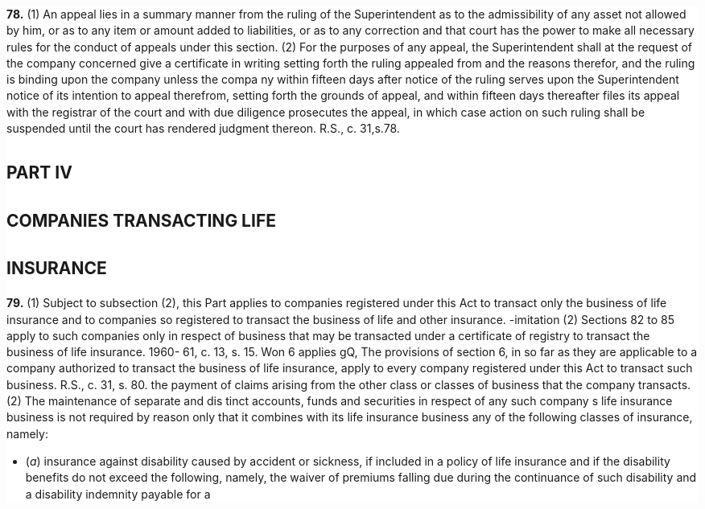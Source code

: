 **78.** (1) An appeal lies in a summary
manner from the ruling of the Superintendent
as to the admissibility of any asset not
allowed by him, or as to any item or amount
added to liabilities, or as to any correction
and that court has the power to make all
necessary rules for the conduct of appeals
under this section.
(2) For the purposes of any appeal, the
Superintendent shall at the request of the
company concerned give a certificate in
writing setting forth the ruling appealed from
and the reasons therefor, and the ruling is
binding upon the company unless the compa
ny within fifteen days after notice of the
ruling serves upon the Superintendent notice
of its intention to appeal therefrom, setting
forth the grounds of appeal, and within
fifteen days thereafter files its appeal with
the registrar of the court and with due
diligence prosecutes the appeal, in which case
action on such ruling shall be suspended until
the court has rendered judgment thereon.
R.S., c. 31,s.78.

## PART IV

## COMPANIES TRANSACTING LIFE

## INSURANCE

**79.** (1) Subject to subsection (2), this Part
applies to companies registered under this Act
to transact only the business of life insurance
and to companies so registered to transact the
business of life and other insurance.
-imitation (2) Sections 82 to 85 apply to such companies
only in respect of business that may be
transacted under a certificate of registry to
transact the business of life insurance. 1960-
61, c. 13, s. 15.
Won 6 applies gQ, The provisions of section 6, in so far as
they are applicable to a company authorized
to transact the business of life insurance,
apply to every company registered under this
Act to transact such business. R.S., c. 31, s. 80.
the payment of claims arising from the other
class or classes of business that the company
transacts.
(2) The maintenance of separate and dis
tinct accounts, funds and securities in respect
of any such company s life insurance business
is not required by reason only that it combines
with its life insurance business any of the
following classes of insurance, namely:
  * (_a_) insurance against disability caused by
accident or sickness, if included in a policy
of life insurance and if the disability
benefits do not exceed the following,
namely, the waiver of premiums falling due
during the continuance of such disability
and a disability indemnity payable for a